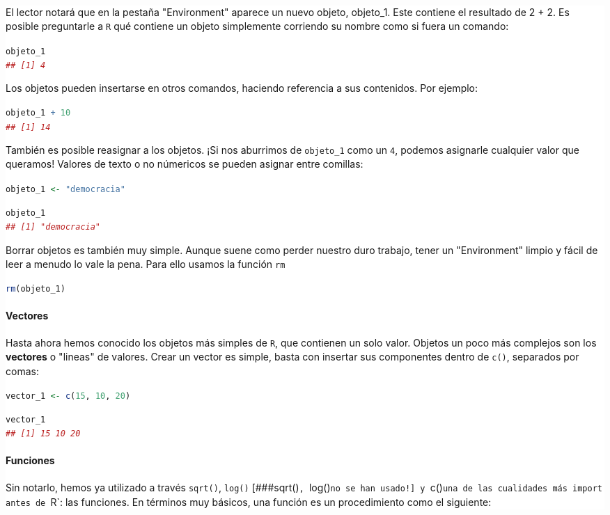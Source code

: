 El lector notará que en la pestaña "Environment" aparece un nuevo objeto, objeto_1. Este contiene el resultado de 2 + 2. Es posible preguntarle a `R` qué contiene un objeto simplemente corriendo su nombre como si fuera un comando:


```r
objeto_1
## [1] 4
```
Los objetos pueden insertarse en otros comandos, haciendo referencia a sus contenidos. Por ejemplo:


```r
objeto_1 + 10
## [1] 14
```

También es posible reasignar a los objetos. ¡Si nos aburrimos de `objeto_1` como un `4`, podemos asignarle cualquier valor que queramos! Valores de texto o no númericos se pueden asignar entre comillas:


```r
objeto_1 <- "democracia"
```

```r
objeto_1 
## [1] "democracia"
```

Borrar objetos es también muy simple. Aunque suene como perder nuestro duro trabajo, tener un "Environment" limpio y fácil de leer a menudo lo vale la pena. Para ello usamos la función `rm`

```r
rm(objeto_1)
```

#### Vectores

Hasta ahora hemos conocido los objetos más simples de `R`, que contienen un solo valor. Objetos un poco más complejos son los **vectores** o "lineas" de valores. Crear un vector es simple, basta con insertar sus componentes dentro de `c()`, separados por comas:

```r
vector_1 <- c(15, 10, 20)
```

```r
vector_1
## [1] 15 10 20
```

#### Funciones

Sin notarlo, hemos ya utilizado a través `sqrt()`, `log()` [###sqrt()`, `log()`no se han usado!] y `c()`una de las cualidades más importantes de `R`: las funciones. En términos muy básicos, una función es un procedimiento como el siguiente:

<div class="figure" style="text-align: center">
